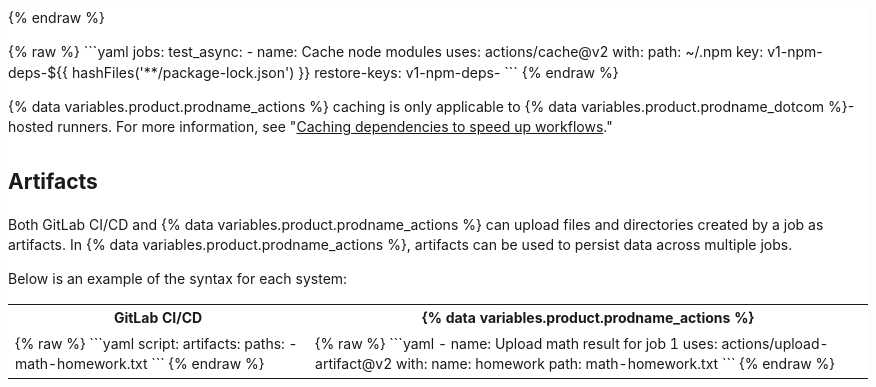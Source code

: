 ```yaml
```
{% endraw %}
</td>
<td class="d-table-cell v-align-top">
{% raw %}
```yaml
jobs:
  test_async:
    - name: Cache node modules
      uses: actions/cache@v2
      with:
        path: ~/.npm
        key: v1-npm-deps-${{ hashFiles('**/package-lock.json') }}
        restore-keys: v1-npm-deps-
```
{% endraw %}
</td>
</tr>
</table>

{% data variables.product.prodname_actions %} caching is only applicable to {% data variables.product.prodname_dotcom %}-hosted runners. For more information, see "<a href="/actions/guides/caching-dependencies-to-speed-up-workflows" class="dotcom-only">Caching dependencies to speed up workflows</a>."

## Artifacts

Both GitLab CI/CD and {% data variables.product.prodname_actions %} can upload files and directories created by a job as artifacts. In {% data variables.product.prodname_actions %}, artifacts can be used to persist data across multiple jobs.

Below is an example of the syntax for each system:

<table>
<tr>
<th>
GitLab CI/CD
</th>
<th>
{% data variables.product.prodname_actions %}
</th>
</tr>
<tr>
<td class="d-table-cell v-align-top">
{% raw %}
```yaml
script:
artifacts:
  paths:
    - math-homework.txt
```
{% endraw %}
</td>
<td class="d-table-cell v-align-top">
{% raw %}
```yaml
- name: Upload math result for job 1
  uses: actions/upload-artifact@v2
  with:
    name: homework
    path: math-homework.txt
```
{% endraw %}
</td>
</tr>